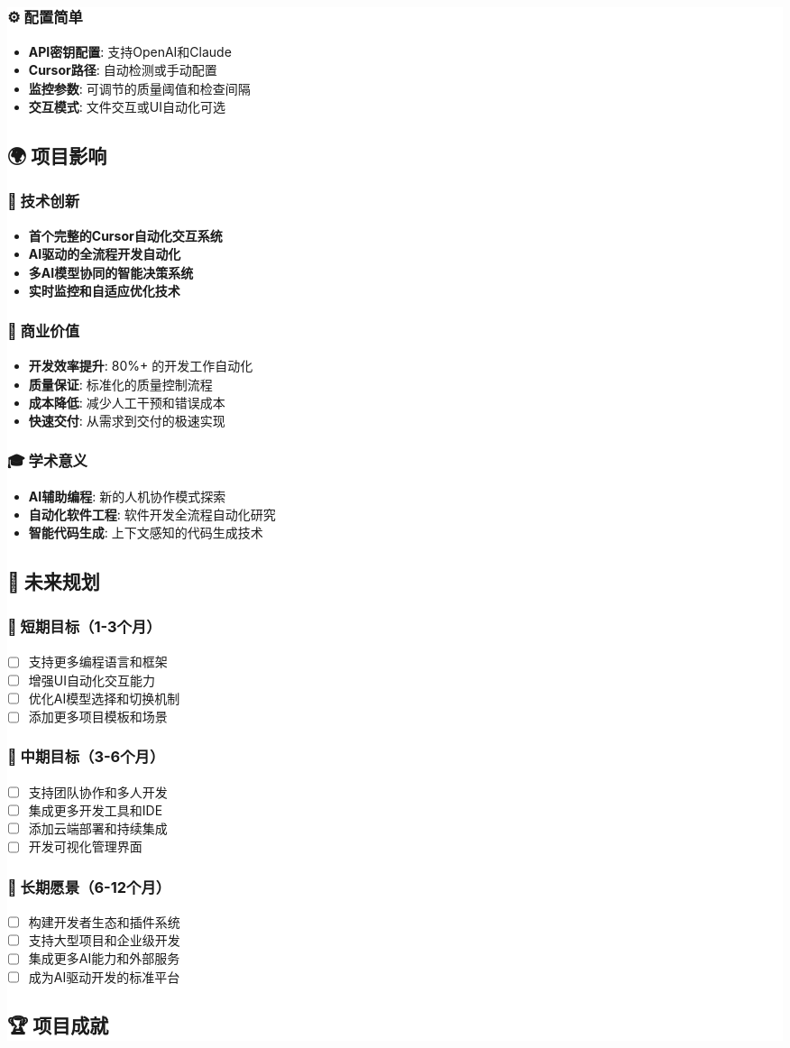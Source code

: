 ### ⚙️ 配置简单
- **API密钥配置**: 支持OpenAI和Claude
- **Cursor路径**: 自动检测或手动配置
- **监控参数**: 可调节的质量阈值和检查间隔
- **交互模式**: 文件交互或UI自动化可选

## 🌍 项目影响

### 🔬 技术创新
- **首个完整的Cursor自动化交互系统**
- **AI驱动的全流程开发自动化**
- **多AI模型协同的智能决策系统**
- **实时监控和自适应优化技术**

### 💼 商业价值
- **开发效率提升**: 80%+ 的开发工作自动化
- **质量保证**: 标准化的质量控制流程
- **成本降低**: 减少人工干预和错误成本
- **快速交付**: 从需求到交付的极速实现

### 🎓 学术意义
- **AI辅助编程**: 新的人机协作模式探索
- **自动化软件工程**: 软件开发全流程自动化研究
- **智能代码生成**: 上下文感知的代码生成技术

## 🔮 未来规划

### 🎯 短期目标（1-3个月）
- [ ] 支持更多编程语言和框架
- [ ] 增强UI自动化交互能力
- [ ] 优化AI模型选择和切换机制
- [ ] 添加更多项目模板和场景

### 🚀 中期目标（3-6个月）
- [ ] 支持团队协作和多人开发
- [ ] 集成更多开发工具和IDE
- [ ] 添加云端部署和持续集成
- [ ] 开发可视化管理界面

### 🌟 长期愿景（6-12个月）
- [ ] 构建开发者生态和插件系统
- [ ] 支持大型项目和企业级开发
- [ ] 集成更多AI能力和外部服务
- [ ] 成为AI驱动开发的标准平台

## 🏆 项目成就
